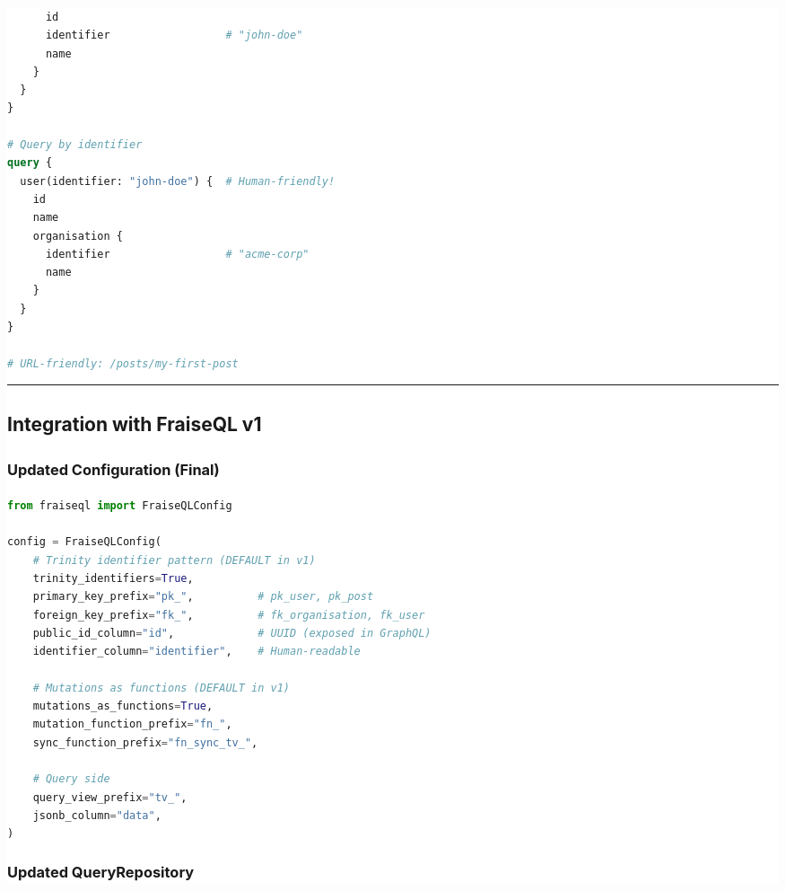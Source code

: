 ```graphql
      id
      identifier                  # "john-doe"
      name
    }
  }
}

# Query by identifier
query {
  user(identifier: "john-doe") {  # Human-friendly!
    id
    name
    organisation {
      identifier                  # "acme-corp"
      name
    }
  }
}

# URL-friendly: /posts/my-first-post
```

---

## Integration with FraiseQL v1

### **Updated Configuration (Final)**

```python
from fraiseql import FraiseQLConfig

config = FraiseQLConfig(
    # Trinity identifier pattern (DEFAULT in v1)
    trinity_identifiers=True,
    primary_key_prefix="pk_",          # pk_user, pk_post
    foreign_key_prefix="fk_",          # fk_organisation, fk_user
    public_id_column="id",             # UUID (exposed in GraphQL)
    identifier_column="identifier",    # Human-readable

    # Mutations as functions (DEFAULT in v1)
    mutations_as_functions=True,
    mutation_function_prefix="fn_",
    sync_function_prefix="fn_sync_tv_",

    # Query side
    query_view_prefix="tv_",
    jsonb_column="data",
)
```

### **Updated QueryRepository**
